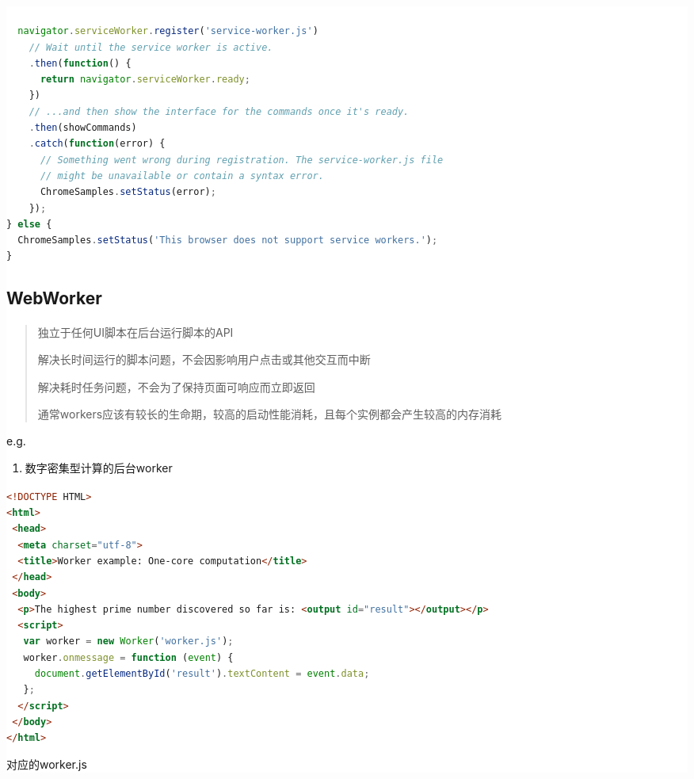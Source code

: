 ```js

  navigator.serviceWorker.register('service-worker.js')
    // Wait until the service worker is active.
    .then(function() {
      return navigator.serviceWorker.ready;
    })
    // ...and then show the interface for the commands once it's ready.
    .then(showCommands)
    .catch(function(error) {
      // Something went wrong during registration. The service-worker.js file
      // might be unavailable or contain a syntax error.
      ChromeSamples.setStatus(error);
    });
} else {
  ChromeSamples.setStatus('This browser does not support service workers.');
}
```

## WebWorker

> 独立于任何UI脚本在后台运行脚本的API
>
> 解决长时间运行的脚本问题，不会因影响用户点击或其他交互而中断
>
> 解决耗时任务问题，不会为了保持页面可响应而立即返回
>
> 通常workers应该有较长的生命期，较高的启动性能消耗，且每个实例都会产生较高的内存消耗

e.g.

1. 数字密集型计算的后台worker

```html
<!DOCTYPE HTML>
<html>
 <head>
  <meta charset="utf-8">
  <title>Worker example: One-core computation</title>
 </head>
 <body>
  <p>The highest prime number discovered so far is: <output id="result"></output></p>
  <script>
   var worker = new Worker('worker.js');
   worker.onmessage = function (event) {
     document.getElementById('result').textContent = event.data;
   };
  </script>
 </body>
</html>
```

对应的worker.js
